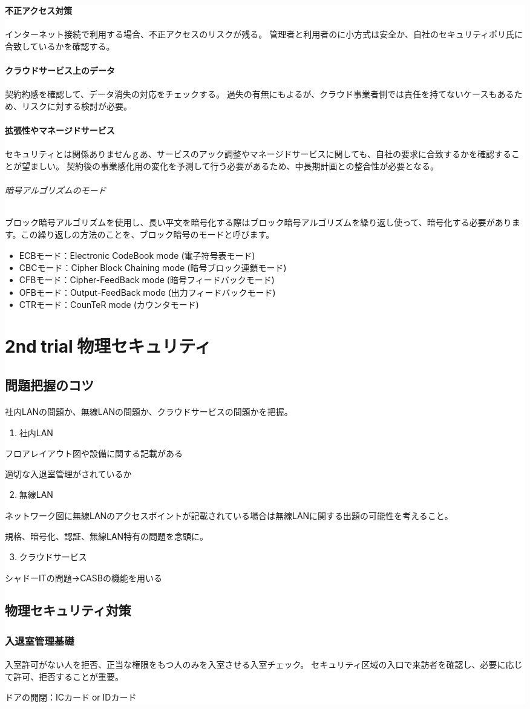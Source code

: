 #### 不正アクセス対策

インターネット接続で利用する場合、不正アクセスのリスクが残る。
管理者と利用者のに小方式は安全か、自社のセキュリティポリ氏に合致しているかを確認する。

#### クラウドサービス上のデータ

契約約感を確認して、データ消失の対応をチェックする。
過失の有無にもよるが、クラウド事業者側では責任を持てないケースもあるため、リスクに対する検討が必要。

#### 拡張性やマネージドサービス

セキュリティとは関係ありませんｇあ、サービスのアック調整やマネージドサービスに関しても、自社の要求に合致するかを確認することが望ましい。
契約後の事業感化用の変化を予測して行う必要があるため、中長期計画との整合性が必要となる。

###### 暗号アルゴリズムのモード

ブロック暗号アルゴリズムを使用し、長い平文を暗号化する際はブロック暗号アルゴリズムを繰り返し使って、暗号化する必要があります。この繰り返しの方法のことを、ブロック暗号のモードと呼びます。

* ECBモード：Electronic CodeBook mode (電子符号表モード)
* CBCモード：Cipher Block Chaining mode (暗号ブロック連鎖モード)
* CFBモード：Cipher-FeedBack mode (暗号フィードバックモード)
* OFBモード：Output-FeedBack mode (出力フィードバックモード)
* CTRモード：CounTeR mode (カウンタモード)

# 2nd trial 物理セキュリティ

## 問題把握のコツ

社内LANの問題か、無線LANの問題か、クラウドサービスの問題かを把握。

1. 社内LAN

フロアレイアウト図や設備に関する記載がある

適切な入退室管理がされているか

2. 無線LAN

ネットワーク図に無線LANのアクセスポイントが記載されている場合は無線LANに関する出題の可能性を考えること。

規格、暗号化、認証、無線LAN特有の問題を念頭に。

3. クラウドサービス

シャドーITの問題→CASBの機能を用いる

## 物理セキュリティ対策

### 入退室管理基礎

入室許可がない人を拒否、正当な権限をもつ人のみを入室させる入室チェック。
セキュリティ区域の入口で来訪者を確認し、必要に応じて許可、拒否することが重要。

ドアの開閉：ICカード or IDカード
